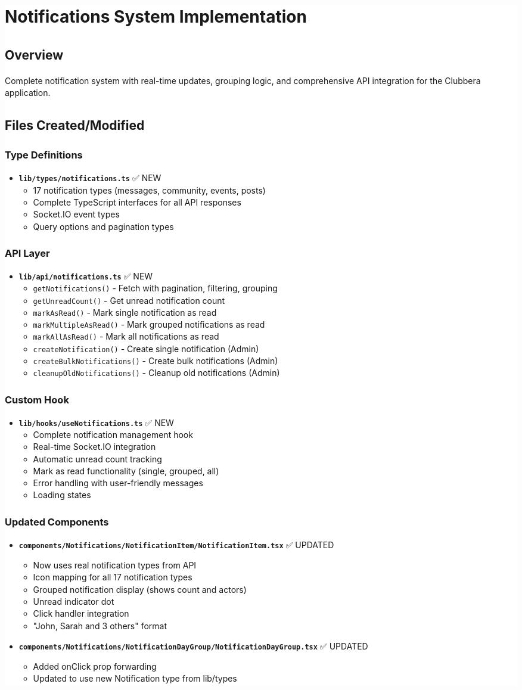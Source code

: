# Notifications System Implementation

## Overview
Complete notification system with real-time updates, grouping logic, and comprehensive API integration for the Clubbera application.

## Files Created/Modified

### Type Definitions
- **`lib/types/notifications.ts`** ✅ NEW
  - 17 notification types (messages, community, events, posts)
  - Complete TypeScript interfaces for all API responses
  - Socket.IO event types
  - Query options and pagination types

### API Layer
- **`lib/api/notifications.ts`** ✅ NEW
  - `getNotifications()` - Fetch with pagination, filtering, grouping
  - `getUnreadCount()` - Get unread notification count
  - `markAsRead()` - Mark single notification as read
  - `markMultipleAsRead()` - Mark grouped notifications as read
  - `markAllAsRead()` - Mark all notifications as read
  - `createNotification()` - Create single notification (Admin)
  - `createBulkNotifications()` - Create bulk notifications (Admin)
  - `cleanupOldNotifications()` - Cleanup old notifications (Admin)

### Custom Hook
- **`lib/hooks/useNotifications.ts`** ✅ NEW
  - Complete notification management hook
  - Real-time Socket.IO integration
  - Automatic unread count tracking
  - Mark as read functionality (single, grouped, all)
  - Error handling with user-friendly messages
  - Loading states

### Updated Components
- **`components/Notifications/NotificationItem/NotificationItem.tsx`** ✅ UPDATED
  - Now uses real notification types from API
  - Icon mapping for all 17 notification types
  - Grouped notification display (shows count and actors)
  - Unread indicator dot
  - Click handler integration
  - "John, Sarah and 3 others" format

- **`components/Notifications/NotificationDayGroup/NotificationDayGroup.tsx`** ✅ UPDATED
  - Added onClick prop forwarding
  - Updated to use new Notification type from lib/types
